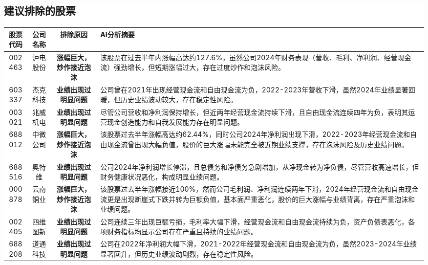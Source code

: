 ## 建议排除的股票

| 股票代码 | 公司名称 | 排除原因 | AI分析摘要 |
|:---:|:---:|:---:|:---|
| 002463 | 沪电股份 | **涨幅巨大，炒作接近泡沫** | 该股票在过去半年内涨幅高达约127.6%，虽然公司2024年财务表现（营收、毛利、净利润、经营现金流）强劲增长，但短期涨幅过大，存在过度炒作和泡沫风险。 |
| 603337 | 杰克科技 | **业绩出现过明显问题** | 公司曾在2021年出现经营现金流和自由现金流为负，2022-2023年营收下滑，虽然2024年业绩显著回暖，但历史业绩波动较大，存在稳定性风险。 |
| 003021 | 兆威机电 | **业绩出现过明显问题** | 尽管公司营收和净利润保持增长，但近两年经营现金流持续下滑，且自由现金流连续四年为负，表明其运营现金创造能力和自我发展能力存在明显问题。 |
| 688012 | 中微公司 | **涨幅巨大，炒作接近泡沫** | 该股票过去半年涨幅高达约62.44%，同时公司2024年净利润出现下滑，2022-2023年经营现金流和自由现金流曾出现大幅负值，股价的巨大涨幅未能完全被近期业绩支撑，存在泡沫风险及历史业绩问题。 |
| 688516 | 奥特维 | **业绩出现过明显问题** | 公司2024年净利润增长停滞，且总债务和净债务急剧增加，从净现金转为净负债，尽管营收高速增长，但财务健康状况恶化，构成明显业绩问题。 |
| 000878 | 云南铜业 | **涨幅巨大，炒作接近泡沫** | 该股票过去半年涨幅接近100%，然而公司毛利润、净利润连续两年下滑，2024年经营现金流和自由现金流更是出现断崖式下跌并转为巨额负值，基本面严重恶化，股价的巨大涨幅与业绩背离，存在严重泡沫和业绩问题。 |
| 002405 | 四维图新 | **业绩出现过明显问题** | 公司连续三年出现巨额亏损，毛利率大幅下滑，经营现金流和自由现金流持续为负，资产负债表恶化，各项财务指标均显示公司存在严重且持续的业绩问题。 |
| 688208 | 道通科技 | **业绩出现过明显问题** | 公司在2022年净利润大幅下滑，2021-2022年经营现金流和自由现金流为负，虽然2023-2024年业绩显著回升，但历史业绩波动剧烈，存在稳定性风险。 |
